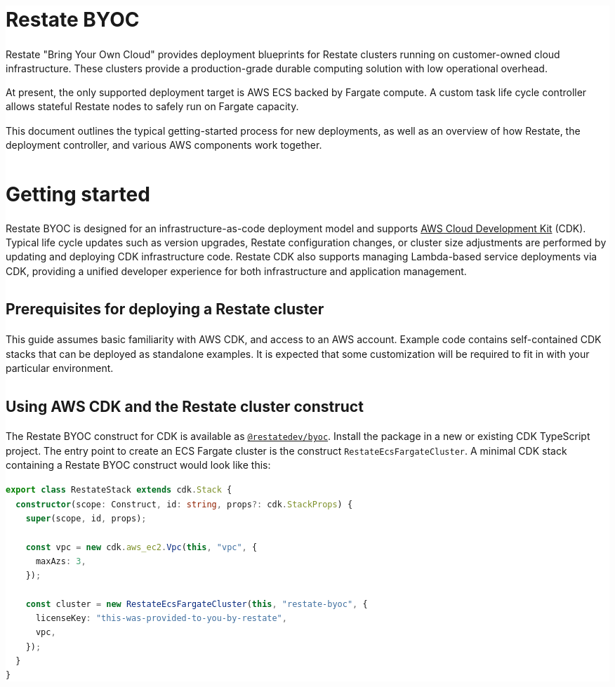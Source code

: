 # Restate BYOC

Restate "Bring Your Own Cloud" provides deployment blueprints for Restate clusters running on customer-owned cloud infrastructure. These clusters provide a production-grade durable computing solution with low operational overhead.

At present, the only supported deployment target is AWS ECS backed by Fargate compute. A custom task life cycle controller allows stateful Restate nodes to safely run on Fargate capacity.

This document outlines the typical getting-started process for new deployments, as well as an overview of how Restate, the deployment controller, and various AWS components work together.

# Getting started

Restate BYOC is designed for an infrastructure-as-code deployment model and supports [AWS Cloud Development Kit](https://docs.aws.amazon.com/cdk/v2/guide/home.html) (CDK). Typical life cycle updates such as version upgrades, Restate configuration changes, or cluster size adjustments are performed by updating and deploying CDK infrastructure code. Restate CDK also supports managing Lambda-based service deployments via CDK, providing a unified developer experience for both infrastructure and application management.

## Prerequisites for deploying a Restate cluster

This guide assumes basic familiarity with AWS CDK, and access to an AWS account. Example code contains self-contained CDK stacks that can be deployed as standalone examples. It is expected that some customization will be required to fit in with your particular environment.

## Using AWS CDK and the Restate cluster construct

The Restate BYOC construct for CDK is available as [`@restatedev/byoc`](https://www.npmjs.com/package/@restatedev/byoc). Install the package in a new or existing CDK TypeScript project. The entry point to create an ECS Fargate cluster is the construct `RestateEcsFargateCluster`. A minimal CDK stack containing a Restate BYOC construct would look like this:

```ts
export class RestateStack extends cdk.Stack {
  constructor(scope: Construct, id: string, props?: cdk.StackProps) {
    super(scope, id, props);

    const vpc = new cdk.aws_ec2.Vpc(this, "vpc", {
      maxAzs: 3,
    });

    const cluster = new RestateEcsFargateCluster(this, "restate-byoc", {
      licenseKey: "this-was-provided-to-you-by-restate",
      vpc,
    });
  }
}
```
